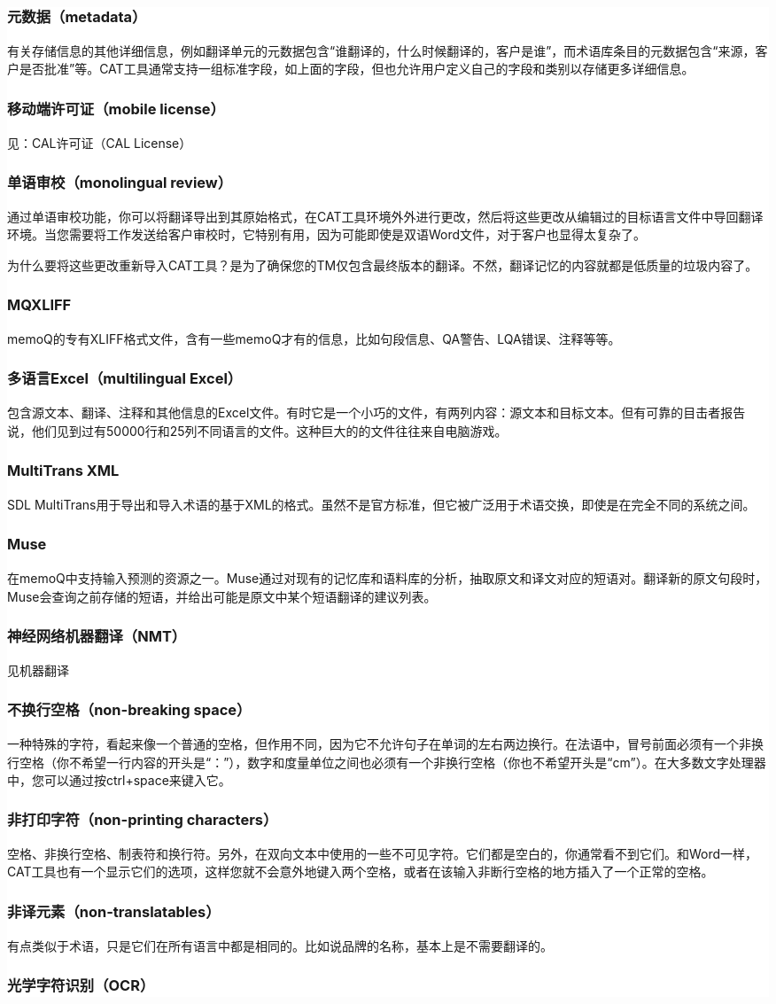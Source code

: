 ### 元数据（metadata）

有关存储信息的其他详细信息，例如翻译单元的元数据包含“谁翻译的，什么时候翻译的，客户是谁”，而术语库条目的元数据包含“来源，客户是否批准”等。CAT工具通常支持一组标准字段，如上面的字段，但也允许用户定义自己的字段和类别以存储更多详细信息。

### 移动端许可证（mobile license）

见：CAL许可证（CAL License）

### 单语审校（monolingual review）

通过单语审校功能，你可以将翻译导出到其原始格式，在CAT工具环境外外进行更改，然后将这些更改从编辑过的目标语言文件中导回翻译环境。当您需要将工作发送给客户审校时，它特别有用，因为可能即使是双语Word文件，对于客户也显得太复杂了。

为什么要将这些更改重新导入CAT工具？是为了确保您的TM仅包含最终版本的翻译。不然，翻译记忆的内容就都是低质量的垃圾内容了。

### MQXLIFF

memoQ的专有XLIFF格式文件，含有一些memoQ才有的信息，比如句段信息、QA警告、LQA错误、注释等等。

### 多语言Excel（multilingual Excel）

包含源文本、翻译、注释和其他信息的Excel文件。有时它是一个小巧的文件，有两列内容：源文本和目标文本。但有可靠的目击者报告说，他们见到过有50000行和25列不同语言的文件。这种巨大的的文件往往来自电脑游戏。

### MultiTrans XML

SDL MultiTrans用于导出和导入术语的基于XML的格式。虽然不是官方标准，但它被广泛用于术语交换，即使是在完全不同的系统之间。

### Muse

在memoQ中支持输入预测的资源之一。Muse通过对现有的记忆库和语料库的分析，抽取原文和译文对应的短语对。翻译新的原文句段时，Muse会查询之前存储的短语，并给出可能是原文中某个短语翻译的建议列表。

### 神经网络机器翻译（NMT）

见机器翻译

### 不换行空格（non-breaking space）

一种特殊的字符，看起来像一个普通的空格，但作用不同，因为它不允许句子在单词的左右两边换行。在法语中，冒号前面必须有一个非换行空格（你不希望一行内容的开头是“：”），数字和度量单位之间也必须有一个非换行空格（你也不希望开头是“cm”）。在大多数文字处理器中，您可以通过按ctrl+space来键入它。

### 非打印字符（non-printing characters）

空格、非换行空格、制表符和换行符。另外，在双向文本中使用的一些不可见字符。它们都是空白的，你通常看不到它们。和Word一样，CAT工具也有一个显示它们的选项，这样您就不会意外地键入两个空格，或者在该输入非断行空格的地方插入了一个正常的空格。

### 非译元素（non-translatables）

有点类似于术语，只是它们在所有语言中都是相同的。比如说品牌的名称，基本上是不需要翻译的。

### 光学字符识别（OCR）
